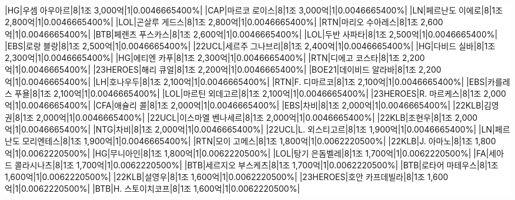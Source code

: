 |HG|우셈 아우아르|8|1조 3,000억|1|0.0046665400%|
|CAP|마르코 로이스|8|1조 3,000억|1|0.0046665400%|
|LN|페르난도 이에로|8|1조 2,800억|1|0.0046665400%|
|LOL|곤살루 게드스|8|1조 2,800억|1|0.0046665400%|
|RTN|마리오 수아레스|8|1조 2,600억|1|0.0046665400%|
|BTB|페렌츠 푸스카스|8|1조 2,600억|1|0.0046665400%|
|LOL|두반 사파타|8|1조 2,500억|1|0.0046665400%|
|EBS|로랑 블랑|8|1조 2,500억|1|0.0046665400%|
|22UCL|세르주 그나브리|8|1조 2,400억|1|0.0046665400%|
|HG|다비드 실바|8|1조 2,300억|1|0.0046665400%|
|HG|에티엔 카푸|8|1조 2,300억|1|0.0046665400%|
|RTN|디에고 코스타|8|1조 2,200억|1|0.0046665400%|
|23HEROES|해리 큐얼|8|1조 2,200억|1|0.0046665400%|
|BOE21|데이비드 알라바|8|1조 2,200억|1|0.0046665400%|
|LH|호나우두|8|1조 2,100억|1|0.0046665400%|
|RTN|F. 디마르코|8|1조 2,100억|1|0.0046665400%|
|EBS|카를레스 푸욜|8|1조 2,100억|1|0.0046665400%|
|LOL|마르틴 외데고르|8|1조 2,100억|1|0.0046665400%|
|23HEROES|R. 마르케스|8|1조 2,000억|1|0.0046665400%|
|CFA|애슐리 콜|8|1조 2,000억|1|0.0046665400%|
|EBS|차비|8|1조 2,000억|1|0.0046665400%|
|22KLB|김영권|8|1조 2,000억|1|0.0046665400%|
|22UCL|이스마엘 벤나세르|8|1조 2,000억|1|0.0046665400%|
|22KLB|조현우|8|1조 2,000억|1|0.0046665400%|
|NTG|차비|8|1조 2,000억|1|0.0046665400%|
|22UCL|L. 외스티고르|8|1조 1,900억|1|0.0046665400%|
|LN|페르난도 모리엔테스|8|1조 1,900억|1|0.0046665400%|
|RTN|모이 고메스|8|1조 1,800억|1|0.0062220500%|
|22KLB|J. 아마노|8|1조 1,800억|1|0.0062220500%|
|HG|무니아인|8|1조 1,800억|1|0.0062220500%|
|LOL|탕기 은돔벨레|8|1조 1,700억|1|0.0062220500%|
|FA|세아드 콜라시나츠|8|1조 1,700억|1|0.0062220500%|
|BTB|세르지오 부스케츠|8|1조 1,700억|1|0.0062220500%|
|BTB|로타어 마테우스|8|1조 1,600억|1|0.0062220500%|
|22KLB|설영우|8|1조 1,600억|1|0.0062220500%|
|23HEROES|호안 카프데빌라|8|1조 1,600억|1|0.0062220500%|
|BTB|H. 스토이치코프|8|1조 1,600억|1|0.0062220500%|